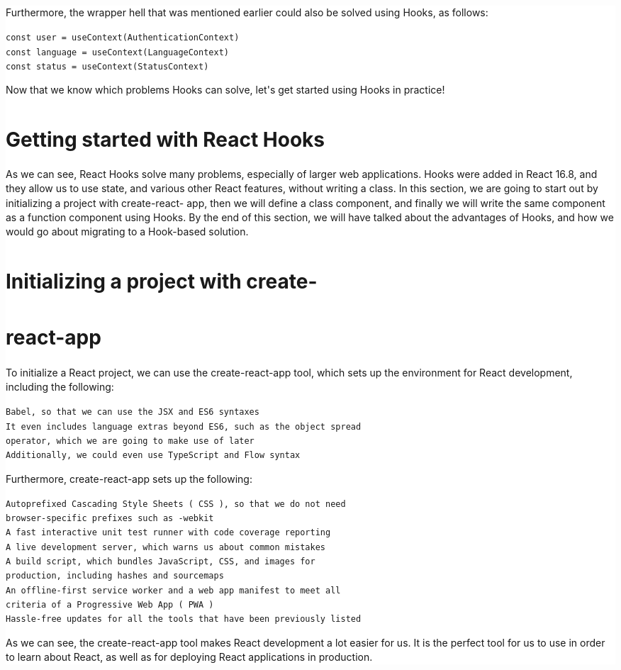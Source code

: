Furthermore, the wrapper hell that was mentioned earlier could also be
solved using Hooks, as follows:

```
const user = useContext(AuthenticationContext)
const language = useContext(LanguageContext)
const status = useContext(StatusContext)
```
Now that we know which problems Hooks can solve, let's get started using
Hooks in practice!


# Getting started with React Hooks

As we can see, React Hooks solve many problems, especially of larger web
applications. Hooks were added in React 16.8, and they allow us to use
state, and various other React features, without writing a class. In this
section, we are going to start out by initializing a project with create-react-
app, then we will define a class component, and finally we will write the
same component as a function component using Hooks. By the end of this
section, we will have talked about the advantages of Hooks, and how we
would go about migrating to a Hook-based solution.


# Initializing a project with create-

# react-app

To initialize a React project, we can use the create-react-app tool, which sets
up the environment for React development, including the following:

```
Babel, so that we can use the JSX and ES6 syntaxes
It even includes language extras beyond ES6, such as the object spread
operator, which we are going to make use of later
Additionally, we could even use TypeScript and Flow syntax
```
Furthermore, create-react-app sets up the following:

```
Autoprefixed Cascading Style Sheets ( CSS ), so that we do not need
browser-specific prefixes such as -webkit
A fast interactive unit test runner with code coverage reporting
A live development server, which warns us about common mistakes
A build script, which bundles JavaScript, CSS, and images for
production, including hashes and sourcemaps
An offline-first service worker and a web app manifest to meet all
criteria of a Progressive Web App ( PWA )
Hassle-free updates for all the tools that have been previously listed
```
As we can see, the create-react-app tool makes React development a lot
easier for us. It is the perfect tool for us to use in order to learn about React,
as well as for deploying React applications in production.
